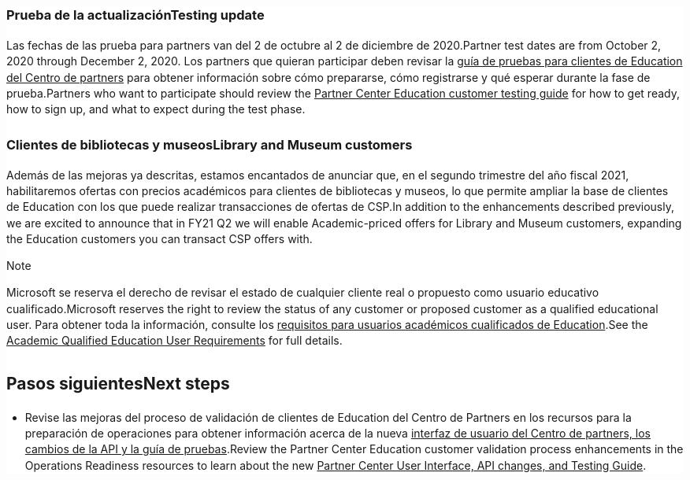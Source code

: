 ### <a name="testing-update"></a><span data-ttu-id="4d6e6-191">Prueba de la actualización</span><span class="sxs-lookup"><span data-stu-id="4d6e6-191">Testing update</span></span> 

<span data-ttu-id="4d6e6-192">Las fechas de las prueba para partners van del 2 de octubre al 2 de diciembre de 2020.</span><span class="sxs-lookup"><span data-stu-id="4d6e6-192">Partner test dates are from October 2, 2020 through December 2, 2020.</span></span> <span data-ttu-id="4d6e6-193">Los partners que quieran participar deben revisar la [guía de pruebas para clientes de Education del Centro de partners](https://partner.microsoft.com/resources/detail/partner-center-edu-testing-guide-pdf) para obtener información sobre cómo prepararse, cómo registrarse y qué esperar durante la fase de prueba.</span><span class="sxs-lookup"><span data-stu-id="4d6e6-193">Partners who want to participate should review the [Partner Center Education customer testing guide](https://partner.microsoft.com/resources/detail/partner-center-edu-testing-guide-pdf) for how to get ready, how to sign up, and what to expect during the test phase.</span></span>

### <a name="library-and-museum-customers"></a><span data-ttu-id="4d6e6-194">Clientes de bibliotecas y museos</span><span class="sxs-lookup"><span data-stu-id="4d6e6-194">Library and Museum customers</span></span> 

<span data-ttu-id="4d6e6-195">Además de las mejoras ya descritas, estamos encantados de anunciar que, en el segundo trimestre del año fiscal 2021, habilitaremos ofertas con precios académicos para clientes de bibliotecas y museos, lo que permite ampliar la base de clientes de Education con los que puede realizar transacciones de ofertas de CSP.</span><span class="sxs-lookup"><span data-stu-id="4d6e6-195">In addition to the enhancements described previously, we are excited to announce that in FY21 Q2 we will enable Academic-priced offers for Library and Museum customers, expanding the Education customers you can transact CSP offers with.</span></span> 

>[!Note]
> <span data-ttu-id="4d6e6-196">Microsoft se reserva el derecho de revisar el estado de cualquier cliente real o propuesto como usuario educativo cualificado.</span><span class="sxs-lookup"><span data-stu-id="4d6e6-196">Microsoft reserves the right to review the status of any customer or proposed customer as a qualified educational user.</span></span> <span data-ttu-id="4d6e6-197">Para obtener toda la información, consulte los [requisitos para usuarios académicos cualificados de Education](https://www.microsoftvolumelicensing.com/DocumentSearch.aspx?Mode=3&DocumentTypeId=7).</span><span class="sxs-lookup"><span data-stu-id="4d6e6-197">See the [Academic Qualified Education User Requirements](https://www.microsoftvolumelicensing.com/DocumentSearch.aspx?Mode=3&DocumentTypeId=7) for full details.</span></span> 

## <a name="next-steps"></a><span data-ttu-id="4d6e6-198">Pasos siguientes</span><span class="sxs-lookup"><span data-stu-id="4d6e6-198">Next steps</span></span>

- <span data-ttu-id="4d6e6-199">Revise las mejoras del proceso de validación de clientes de Education del Centro de Partners en los recursos para la preparación de operaciones para obtener información acerca de la nueva [interfaz de usuario del Centro de partners, los cambios de la API y la guía de pruebas](https://partner.microsoft.com/resources/collection/partner-center-edu-validation-enhancements#/).</span><span class="sxs-lookup"><span data-stu-id="4d6e6-199">Review the Partner Center Education customer validation process enhancements in the Operations Readiness resources to learn about the new [Partner Center User Interface, API changes, and Testing Guide](https://partner.microsoft.com/resources/collection/partner-center-edu-validation-enhancements#/).</span></span> 
